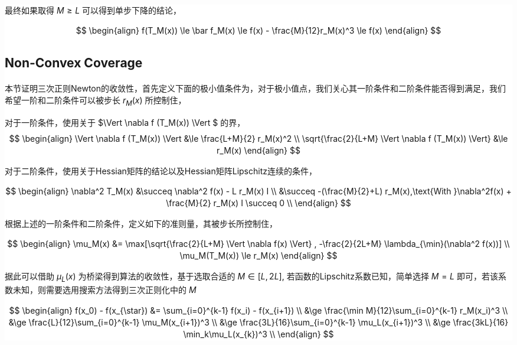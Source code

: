 

最终如果取得 $M \ge L$ 可以得到单步下降的结论，

$$
\begin{align}
f(T_M(x)) \le \bar f_M(x) \le f(x) - \frac{M}{12}r_M(x)^3 \le f(x)
\end{align}
$$


## Non-Convex Coverage



本节证明三次正则Newton的收敛性，首先定义下面的极小值条件为，对于极小值点，我们关心其一阶条件和二阶条件能否得到满足，我们希望一阶和二阶条件可以被步长 $r_M(x)$ 所控制住，



对于一阶条件，使用关于 $\Vert \nabla f (T_M(x)) \Vert $  的界，
$$
\begin{align}
\Vert \nabla f (T_M(x)) \Vert &\le \frac{L+M}{2} r_M(x)^2 \\
\sqrt{\frac{2}{L+M}  \Vert \nabla f (T_M(x)) \Vert} &\le r_M(x) 
\end{align}
$$




对于二阶条件，使用关于Hessian矩阵的结论以及Hessian矩阵Lipschitz连续的条件，


$$
\begin{align}
\nabla^2 T_M(x) &\succeq \nabla^2 f(x) - L r_M(x) I \\
&\succeq -(\frac{M}{2}+L) r_M(x),\text{With }\nabla^2f(x) + \frac{M}{2} r_M(x) I \succeq 0 \\
\end{align}
$$


根据上述的一阶条件和二阶条件，定义如下的准则量，其被步长所控制住，


$$
\begin{align}
\mu_M(x) &= \max[\sqrt{\frac{2}{L+M} \Vert \nabla f(x) \Vert} , -\frac{2}{2L+M} \lambda_{\min}(\nabla^2 f(x))] \\
\mu_M(T_M(x)) \le r_M(x)
\end{align}
$$



据此可以借助 $\mu_L(x)$ 为桥梁得到算法的收敛性，基于选取合适的 $M \in [L,2L]$, 若函数的Lipschitz系数已知，简单选择 $M=L$ 即可，若该系数未知，则需要选用搜索方法得到三次正则化中的 $M$ 

$$
\begin{align}
f(x_0) - f(x_{\star}) &= \sum_{i=0}^{k-1} f(x_i) - f(x_{i+1}) \\
&\ge \frac{\min M}{12}\sum_{i=0}^{k-1} r_M(x_i)^3 \\
&\ge \frac{L}{12}\sum_{i=0}^{k-1} \mu_M(x_{i+1})^3 \\
&\ge \frac{3L}{16}\sum_{i=0}^{k-1} \mu_L(x_{i+1})^3 \\
&\ge \frac{3kL}{16} \min_k\mu_L(x_{k})^3 \\
\end{align}
$$
